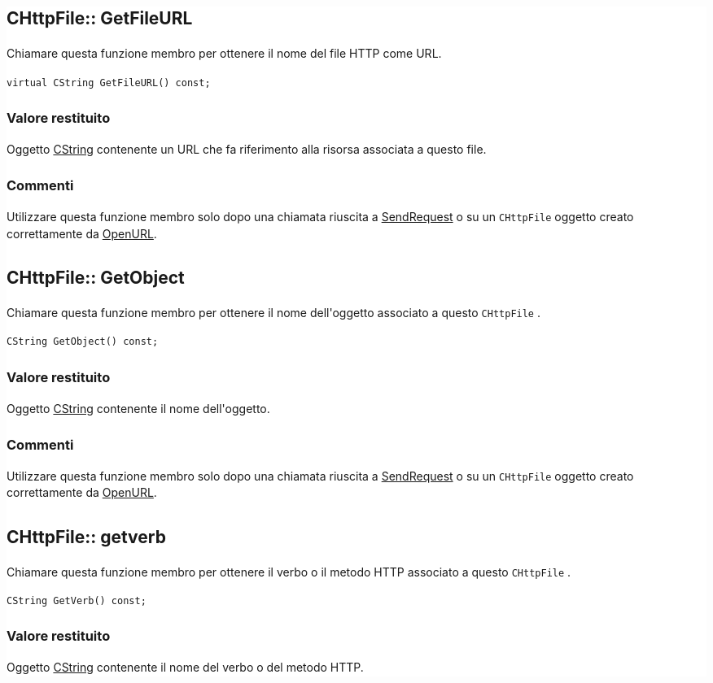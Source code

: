 ## <a name="chttpfilegetfileurl"></a><a name="getfileurl"></a> CHttpFile:: GetFileURL

Chiamare questa funzione membro per ottenere il nome del file HTTP come URL.

```
virtual CString GetFileURL() const;
```

### <a name="return-value"></a>Valore restituito

Oggetto [CString](../../atl-mfc-shared/reference/cstringt-class.md) contenente un URL che fa riferimento alla risorsa associata a questo file.

### <a name="remarks"></a>Commenti

Utilizzare questa funzione membro solo dopo una chiamata riuscita a [SendRequest](#sendrequest) o su un `CHttpFile` oggetto creato correttamente da [OpenURL](../../mfc/reference/cinternetsession-class.md#openurl).

## <a name="chttpfilegetobject"></a><a name="getobject"></a> CHttpFile:: GetObject

Chiamare questa funzione membro per ottenere il nome dell'oggetto associato a questo `CHttpFile` .

```
CString GetObject() const;
```

### <a name="return-value"></a>Valore restituito

Oggetto [CString](../../atl-mfc-shared/reference/cstringt-class.md) contenente il nome dell'oggetto.

### <a name="remarks"></a>Commenti

Utilizzare questa funzione membro solo dopo una chiamata riuscita a [SendRequest](#sendrequest) o su un `CHttpFile` oggetto creato correttamente da [OpenURL](../../mfc/reference/cinternetsession-class.md#openurl).

## <a name="chttpfilegetverb"></a><a name="getverb"></a> CHttpFile:: getverb

Chiamare questa funzione membro per ottenere il verbo o il metodo HTTP associato a questo `CHttpFile` .

```
CString GetVerb() const;
```

### <a name="return-value"></a>Valore restituito

Oggetto [CString](../../atl-mfc-shared/reference/cstringt-class.md) contenente il nome del verbo o del metodo HTTP.
